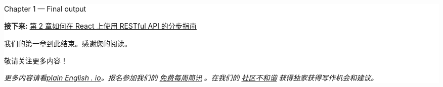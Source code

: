 Chapter 1 — Final output

**接下来:** [第 2 章如何在 React 上使用 RESTful API 的分步指南](/how-to-build-an-ecommerce-react-template-bd27f7687f77)

我们的第一章到此结束。感谢您的阅读。

敬请关注更多内容！

*更多内容请看*[*plain English . io*](http://plainenglish.io/)*。报名参加我们的* [*免费每周简讯*](http://newsletter.plainenglish.io/) *。在我们的* [*社区不和谐*](https://discord.gg/GtDtUAvyhW) *获得独家获得写作机会和建议。*